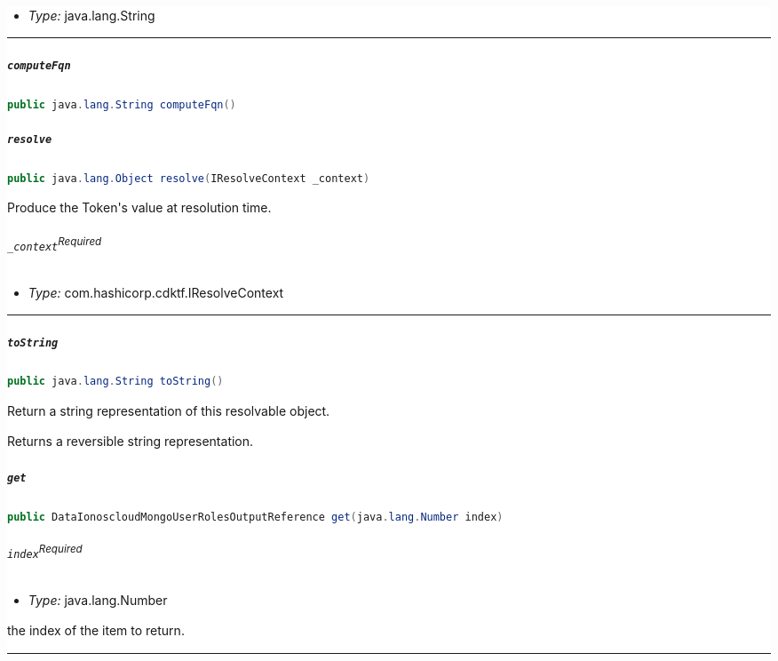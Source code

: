 - *Type:* java.lang.String

---

##### `computeFqn` <a name="computeFqn" id="@cdktf/provider-ionoscloud.dataIonoscloudMongoUser.DataIonoscloudMongoUserRolesList.computeFqn"></a>

```java
public java.lang.String computeFqn()
```

##### `resolve` <a name="resolve" id="@cdktf/provider-ionoscloud.dataIonoscloudMongoUser.DataIonoscloudMongoUserRolesList.resolve"></a>

```java
public java.lang.Object resolve(IResolveContext _context)
```

Produce the Token's value at resolution time.

###### `_context`<sup>Required</sup> <a name="_context" id="@cdktf/provider-ionoscloud.dataIonoscloudMongoUser.DataIonoscloudMongoUserRolesList.resolve.parameter._context"></a>

- *Type:* com.hashicorp.cdktf.IResolveContext

---

##### `toString` <a name="toString" id="@cdktf/provider-ionoscloud.dataIonoscloudMongoUser.DataIonoscloudMongoUserRolesList.toString"></a>

```java
public java.lang.String toString()
```

Return a string representation of this resolvable object.

Returns a reversible string representation.

##### `get` <a name="get" id="@cdktf/provider-ionoscloud.dataIonoscloudMongoUser.DataIonoscloudMongoUserRolesList.get"></a>

```java
public DataIonoscloudMongoUserRolesOutputReference get(java.lang.Number index)
```

###### `index`<sup>Required</sup> <a name="index" id="@cdktf/provider-ionoscloud.dataIonoscloudMongoUser.DataIonoscloudMongoUserRolesList.get.parameter.index"></a>

- *Type:* java.lang.Number

the index of the item to return.

---
